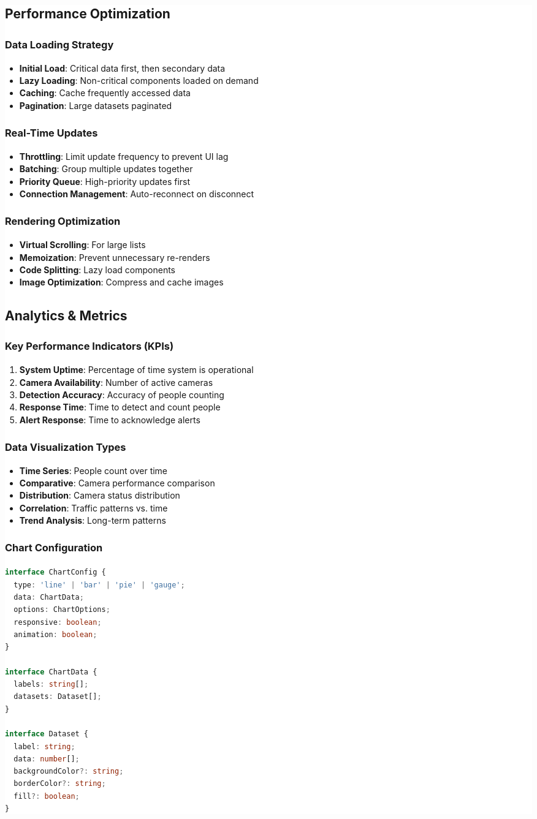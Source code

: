 ## Performance Optimization

### Data Loading Strategy
- **Initial Load**: Critical data first, then secondary data
- **Lazy Loading**: Non-critical components loaded on demand
- **Caching**: Cache frequently accessed data
- **Pagination**: Large datasets paginated

### Real-Time Updates
- **Throttling**: Limit update frequency to prevent UI lag
- **Batching**: Group multiple updates together
- **Priority Queue**: High-priority updates first
- **Connection Management**: Auto-reconnect on disconnect

### Rendering Optimization
- **Virtual Scrolling**: For large lists
- **Memoization**: Prevent unnecessary re-renders
- **Code Splitting**: Lazy load components
- **Image Optimization**: Compress and cache images

## Analytics & Metrics

### Key Performance Indicators (KPIs)
1. **System Uptime**: Percentage of time system is operational
2. **Camera Availability**: Number of active cameras
3. **Detection Accuracy**: Accuracy of people counting
4. **Response Time**: Time to detect and count people
5. **Alert Response**: Time to acknowledge alerts

### Data Visualization Types
- **Time Series**: People count over time
- **Comparative**: Camera performance comparison
- **Distribution**: Camera status distribution
- **Correlation**: Traffic patterns vs. time
- **Trend Analysis**: Long-term patterns

### Chart Configuration
```typescript
interface ChartConfig {
  type: 'line' | 'bar' | 'pie' | 'gauge';
  data: ChartData;
  options: ChartOptions;
  responsive: boolean;
  animation: boolean;
}

interface ChartData {
  labels: string[];
  datasets: Dataset[];
}

interface Dataset {
  label: string;
  data: number[];
  backgroundColor?: string;
  borderColor?: string;
  fill?: boolean;
}
```
